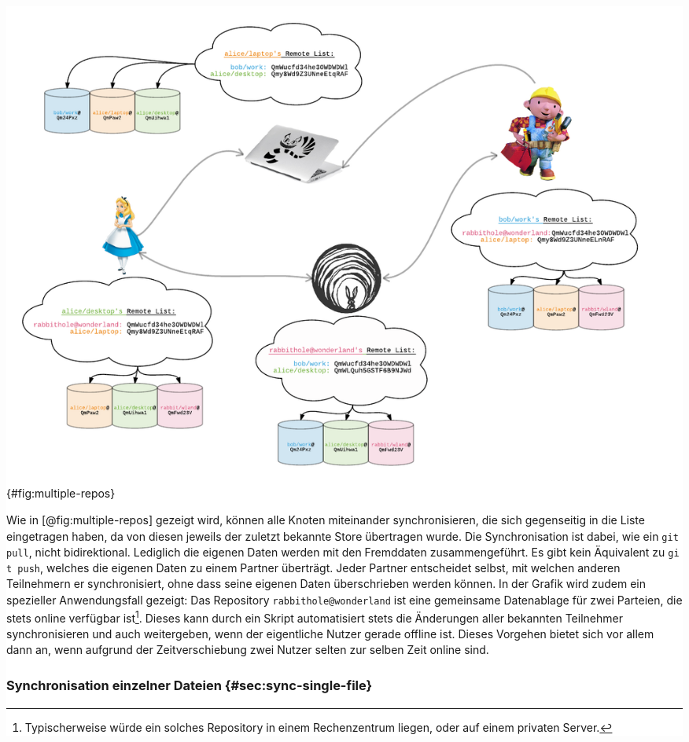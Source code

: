 ![Remote--Liste von vier Repositories und verschiendenen Synchronisationsrichtungen.](images/4/multiple-repos.pdf){#fig:multiple-repos}

Wie in [@fig:multiple-repos] gezeigt wird, können alle Knoten miteinander
synchronisieren, die sich gegenseitig in die Liste eingetragen haben, da von
diesen jeweils der zuletzt bekannte Store übertragen wurde. Die Synchronisation
ist dabei, wie ein ``git pull``, nicht bidirektional. Lediglich die eigenen
Daten werden mit den Fremddaten zusammengeführt. Es gibt kein Äquivalent zu
``git push``, welches die eigenen Daten zu einem Partner überträgt. Jeder
Partner entscheidet selbst, mit welchen anderen Teilnehmern er synchronisiert,
ohne dass seine eigenen Daten überschrieben werden können. In der Grafik wird
zudem ein spezieller Anwendungsfall gezeigt: Das Repository
``rabbithole@wonderland`` ist eine gemeinsame Datenablage für zwei Parteien,
die stets online verfügbar ist[^HOST]. Dieses kann durch ein Skript
automatisiert stets die Änderungen aller bekannten Teilnehmer synchronisieren
und auch weitergeben, wenn der eigentliche Nutzer gerade offline ist. Dieses
Vorgehen bietet sich vor allem dann an, wenn aufgrund der Zeitverschiebung zwei
Nutzer selten zur selben Zeit online sind.

[^HOST]: Typischerweise würde ein solches Repository in einem Rechenzentrum liegen,
       oder auf einem privaten Server.

### Synchronisation einzelner Dateien {#sec:sync-single-file}


[^BRANCH_EXPL]: *Branches* dienen bei ``git`` dazu, um einzelne Features oder Fixes separat entwickeln zu können.
[^DETACHED_HEAD]: So ist es bei ``git`` relativ einfach möglich in den
[^DOUBLE_ROOT]: Streng genommen ist dies bei ``git`` auch nicht nötig, allerdings sehr unüblich.
[^INODE]: Siehe auch: <https://de.wikipedia.org/wiki/Inode>
[^CHATTR_NOTE]: In Zukunft ist ein weiterer Zustand ``CHATTR`` möglich, welche die Änderung eines Dateiattributes abbildet.
[^PARTIAL]: Es wird nicht zwischen der Änderung eines einzelnen Bytes oder der gesamten Datei unterschieden wie bei ``git``.
[^SYSCALL_NOTE]: Von der Funktionsweise sind diese angelehnt an die entsprechenden »Syscall« im POSIX--Standard.
[^GIT_FAQ_RM]: Selbstkritik des ``git``--Projekts: <https://git.wiki.kernel.org/index.php/GitFaq#Why_is_.22git_rm.22_not_the_inverse_of_.22git_add.22.3F>
[^PP2P]: Siehe auch: <https://en.wikipedia.org/wiki/Private_peer-to-peer>
[^DEPENDS]: Die Aktion hängt von der Konfiguration ab. Entweder wird die Löschung propagiert oder
[^RSYNC]: <https://de.wikipedia.org/wiki/Rsync>
[^DROPBOX_CONFLICT_FILE]: Siehe <https://www.dropbox.com/help/36>
[^SYNC_ONLY]: Es werden nur reguläre Dateien und leere Verzeichnisse bei der Synchronisation berücksichtigt.
[^TRANSFER_PROTOCOL]: <https://git-scm.com/book/be/v2/Git-Internals-Transfer-Protocols>
[^EXPORT]: Die Form des serialisierten Export--Formats ist nicht weiter interessant und kann im Anhang [@sec:data-model]
[^PACKFILES_GIT]: Mehr Details zur ``git``--Implementierung hier: <https://git-scm.com/book/uz/v2/Git-Internals-Packfiles>
[^UNIX_DOMAIN]: Siehe auch: <https://en.wikipedia.org/wiki/Unix_domain_socket>
[^BRIGCTL_NOTE]: Tatsächlich gibt es derzeit keine ausführbaren Dateien mit
[^PROTOBUF]: Mehr Informationen unter: <https://developers.google.com/protocol-buffers>
[^MAGIC_NUMBER]: Siehe auch: <https://de.wikipedia.org/wiki/Magische_Zahl_(Informatik)>
[^NACL_LIB]: Siehe auch: <https://nacl.cr.yp.to/secretbox.html>
[^ANDERSRUM]: Rein technisch ist es auch andersherum möglich, aber aufgrund der
[^RPC]: Siehe auch: <https://de.wikipedia.org/wiki/Remote_Procedure_Call>
[^MULTISTREAM]: Siehe auch: <https://github.com/multiformats/multistream>
[^NET_SOURCE]: Diese Grafik ist eine Aufbereitung von: <https://github.com/libp2p/go-libp2p/tree/master/p2p/net>
[^LIP2P]: Implementiert als eigene Bibliothek »libp2p«: <https://github.com/libp2p/go-libp2p>
[^JID]: Mehr Details unter: <https://de.wikipedia.org/wiki/Jabber_Identifier>
[^UTF8]: Siehe auch: <https://de.wikipedia.org/wiki/UTF-8>
[^SHORTEST]: Siehe auch: <http://unicode.org/versions/corrigendum1.html>
[^NORMALIZATION]: Siehe auch: <http://www.unicode.org/reports/tr15/\#Norm_Forms>
[^GO_MULTIHASH]: Benötigt das ``multihash`` Werkzeug: <https://github.com/multiformats/go-multihash/tree/master/multihash>
[^WEB_OF_TRUST]: <https://de.wikipedia.org/wiki/Web_of_Trust>